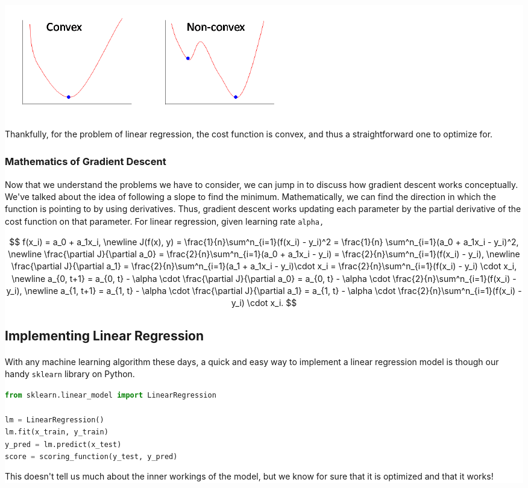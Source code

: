 ![Convex vs Non-convex cost functions. Notice the two &quot;minimum&quot; points in the non-convex case.](../../../.gitbook/assets/image%20%283%29.png)

Thankfully, for the problem of linear regression, the cost function is convex, and thus a straightforward one to optimize for.

### Mathematics of Gradient Descent

Now that we understand the problems we have to consider, we can jump in to discuss how gradient descent works conceptually. We've talked about the idea of following a slope to find the minimum. Mathematically, we can find the direction in which the function is pointing to by using derivatives. Thus, gradient descent works updating each parameter by the partial derivative of the cost function on that parameter. For linear regression, given learning rate `alpha,`

$$
f(x_i) = a_0 + a_1x_i, \newline
J(f(x), y) = \frac{1}{n}\sum^n_{i=1}(f(x_i) - y_i)^2 = \frac{1}{n} \sum^n_{i=1}(a_0 + a_1x_i - y_i)^2, \newline
\frac{\partial J}{\partial a_0} = \frac{2}{n}\sum^n_{i=1}(a_0 + a_1x_i - y_i) = \frac{2}{n}\sum^n_{i=1}(f(x_i) - y_i), \newline
\frac{\partial J}{\partial a_1} = \frac{2}{n}\sum^n_{i=1}(a_1 + a_1x_i - y_i)\cdot x_i = \frac{2}{n}\sum^n_{i=1}(f(x_i) - y_i) \cdot x_i,  
\newline
a_{0, t+1} = a_{0, t} - \alpha \cdot \frac{\partial J}{\partial a_0} =  a_{0, t} - \alpha \cdot \frac{2}{n}\sum^n_{i=1}(f(x_i) - y_i), \newline
a_{1, t+1} = a_{1, t} - \alpha \cdot \frac{\partial J}{\partial a_1} =  a_{1, t} - \alpha \cdot \frac{2}{n}\sum^n_{i=1}(f(x_i) - y_i) \cdot x_i.
$$

## Implementing Linear Regression

With any machine learning algorithm these days, a quick and easy way to implement a linear regression model is though our handy `sklearn` library on Python.

```python
from sklearn.linear_model import LinearRegression

lm = LinearRegression()
lm.fit(x_train, y_train)
y_pred = lm.predict(x_test)
score = scoring_function(y_test, y_pred)
```

This doesn't tell us much about the inner workings of the model, but we know for sure that it is optimized and that it works!
